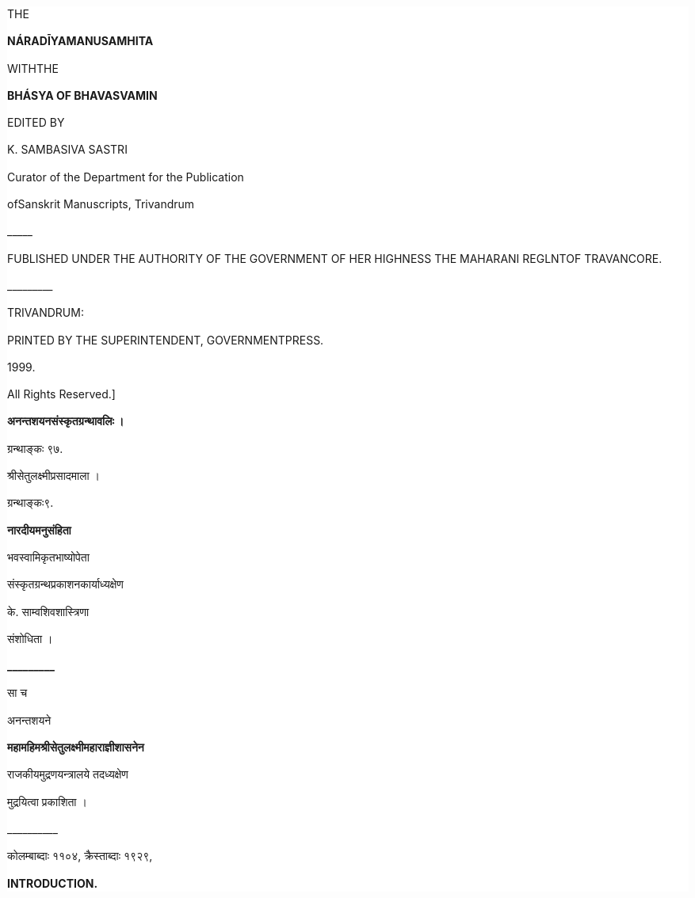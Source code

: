 THE

**NÁRADĪYAMANUSAMHITA**

WITHTHE

**BHÁSYA OF BHAVASVAMIN**

EDITED BY

K. SAMBASIVA SASTRI

Curator of the Department for the Publication

ofSanskrit Manuscripts, Trivandrum

\_\_\_\_\_

FUBLISHED UNDER THE AUTHORITY OF THE GOVERNMENT OF HER HIGHNESS THE MAHARANI REGLNTOF TRAVANCORE.

\_\_\_\_\_\_\_\_\_

TRIVANDRUM:

PRINTED BY THE SUPERINTENDENT, GOVERNMENTPRESS.

1999\.

All Rights Reserved.\]

**अनन्तशयनसंस्कृतग्रन्थावलिः ।**

ग्रन्थाङ्कः ९७.

श्रीसेतुलक्ष्मीप्रसादमाला ।

ग्रन्थाङ्कः९.

**नारदीयमनुसंहिता**

भवस्वामिकृतभाष्योपेता

संस्कृतग्रन्थप्रकाशनकार्याध्यक्षेण

के. साम्वशिवशास्त्रिणा

संशोधिता ।

**\_\_\_\_\_\_\_\_\_**

सा च

अनन्तशयने

**महामहिमश्रीसेतुलक्ष्मीमहाराज्ञीशासनेन**

राजकीयमुद्रणयन्त्रालये तदध्यक्षेण

मुद्रयित्वा प्रकाशिता ।

\_\_\_\_\_\_\_\_\_\_

कोलम्बाब्दाः ११०४, क्रैस्ताब्दाः १९२९,

**INTRODUCTION.**
